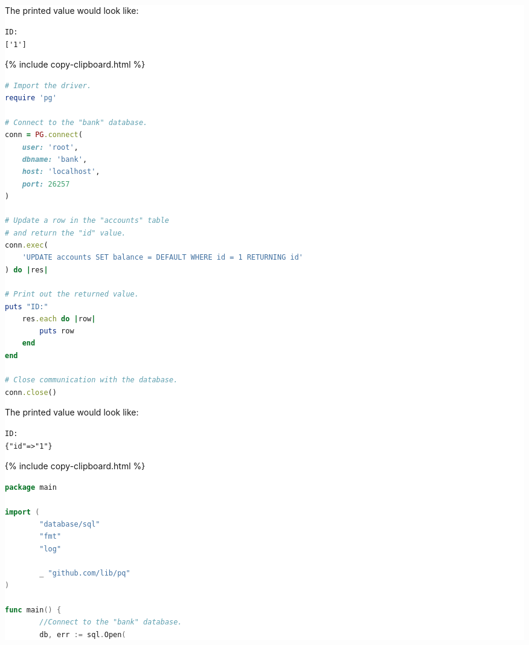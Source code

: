 The printed value would look like:

~~~
ID:
['1']
~~~

</section>

<section class="filter-content" markdown="1" data-scope="ruby">
<p></p>

{% include copy-clipboard.html %}
~~~ ruby
# Import the driver.
require 'pg'

# Connect to the "bank" database.
conn = PG.connect(
    user: 'root',
    dbname: 'bank',
    host: 'localhost',
    port: 26257
)

# Update a row in the "accounts" table
# and return the "id" value.
conn.exec(
    'UPDATE accounts SET balance = DEFAULT WHERE id = 1 RETURNING id'
) do |res|

# Print out the returned value.
puts "ID:"
    res.each do |row|
        puts row
    end
end

# Close communication with the database.
conn.close()
~~~

The printed value would look like:

~~~
ID:
{"id"=>"1"}
~~~

</section>

<section class="filter-content" markdown="1" data-scope="go">
<p></p>

{% include copy-clipboard.html %}
~~~ go
package main

import (
        "database/sql"
        "fmt"
        "log"

        _ "github.com/lib/pq"
)

func main() {
        //Connect to the "bank" database.
        db, err := sql.Open(
~~~